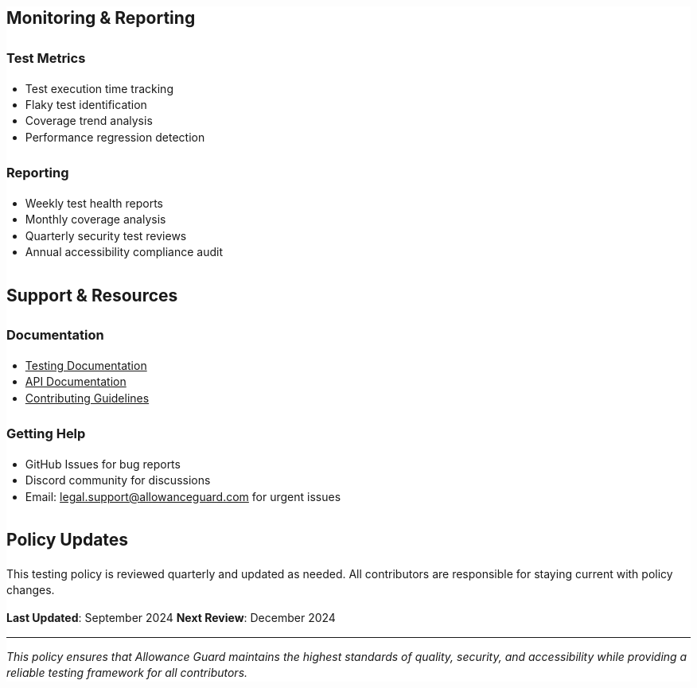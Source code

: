 ## Monitoring & Reporting

### Test Metrics
- Test execution time tracking
- Flaky test identification
- Coverage trend analysis
- Performance regression detection

### Reporting
- Weekly test health reports
- Monthly coverage analysis
- Quarterly security test reviews
- Annual accessibility compliance audit

## Support & Resources

### Documentation
- [Testing Documentation](/docs/testing)
- [API Documentation](/docs/api)
- [Contributing Guidelines](/docs/contributing)

### Getting Help
- GitHub Issues for bug reports
- Discord community for discussions
- Email: legal.support@allowanceguard.com for urgent issues

## Policy Updates

This testing policy is reviewed quarterly and updated as needed. All contributors are responsible for staying current with policy changes.

**Last Updated**: September 2024
**Next Review**: December 2024

---

*This policy ensures that Allowance Guard maintains the highest standards of quality, security, and accessibility while providing a reliable testing framework for all contributors.*
